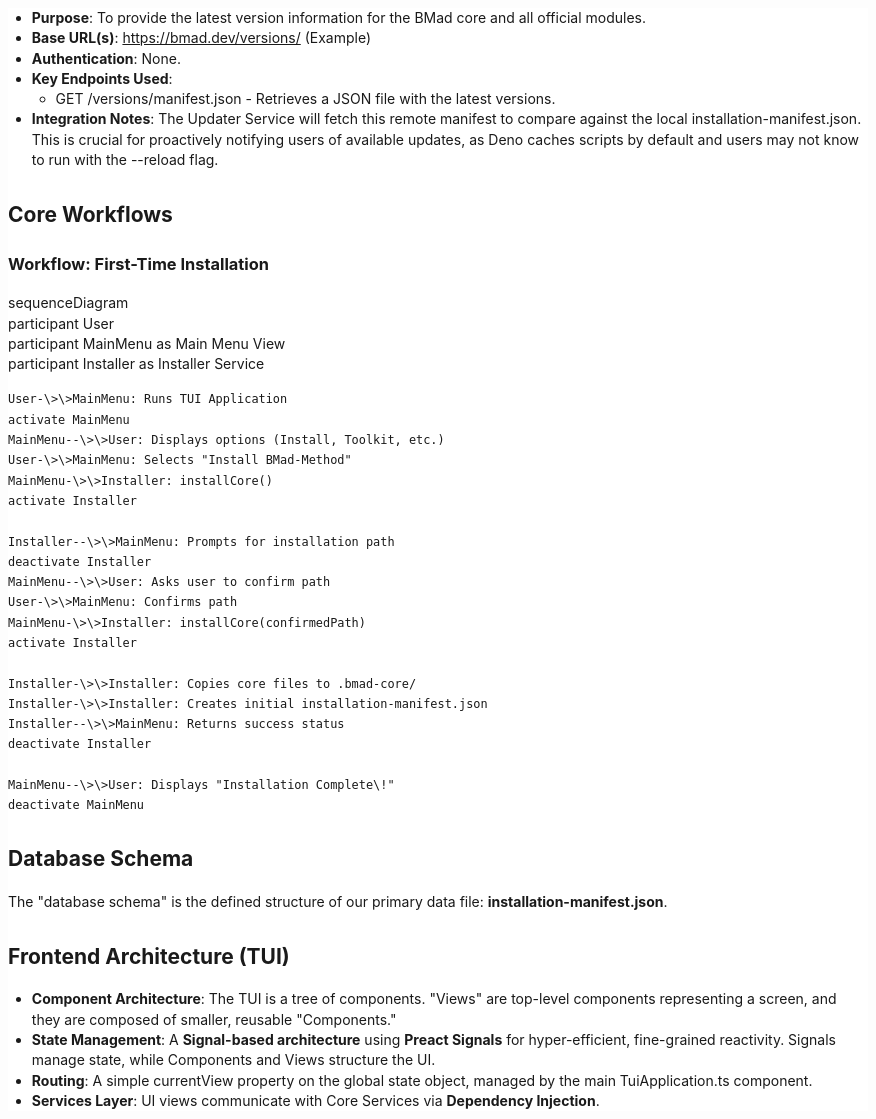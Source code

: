 * **Purpose**: To provide the latest version information for the BMad core and all official modules.  
* **Base URL(s)**: https://bmad.dev/versions/ (Example)  
* **Authentication**: None.  
* **Key Endpoints Used**:  
  * GET /versions/manifest.json \- Retrieves a JSON file with the latest versions.  
* **Integration Notes**: The Updater Service will fetch this remote manifest to compare against the local installation-manifest.json. This is crucial for proactively notifying users of available updates, as Deno caches scripts by default and users may not know to run with the \--reload flag.

## **Core Workflows**

### **Workflow: First-Time Installation**

sequenceDiagram  
    participant User  
    participant MainMenu as Main Menu View  
    participant Installer as Installer Service

    User-\>\>MainMenu: Runs TUI Application  
    activate MainMenu  
    MainMenu--\>\>User: Displays options (Install, Toolkit, etc.)  
    User-\>\>MainMenu: Selects "Install BMad-Method"  
    MainMenu-\>\>Installer: installCore()  
    activate Installer

    Installer--\>\>MainMenu: Prompts for installation path  
    deactivate Installer  
    MainMenu--\>\>User: Asks user to confirm path  
    User-\>\>MainMenu: Confirms path  
    MainMenu-\>\>Installer: installCore(confirmedPath)  
    activate Installer

    Installer-\>\>Installer: Copies core files to .bmad-core/  
    Installer-\>\>Installer: Creates initial installation-manifest.json  
    Installer--\>\>MainMenu: Returns success status  
    deactivate Installer

    MainMenu--\>\>User: Displays "Installation Complete\!"  
    deactivate MainMenu

## **Database Schema**

The "database schema" is the defined structure of our primary data file: **installation-manifest.json**.

## **Frontend Architecture (TUI)**

* **Component Architecture**: The TUI is a tree of components. "Views" are top-level components representing a screen, and they are composed of smaller, reusable "Components."  
* **State Management**: A **Signal-based architecture** using **Preact Signals** for hyper-efficient, fine-grained reactivity. Signals manage state, while Components and Views structure the UI.  
* **Routing**: A simple currentView property on the global state object, managed by the main TuiApplication.ts component.  
* **Services Layer**: UI views communicate with Core Services via **Dependency Injection**.
